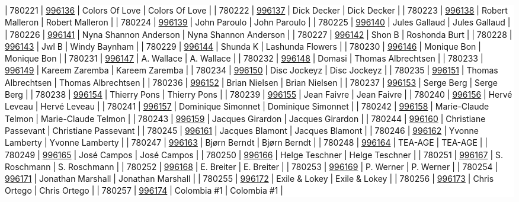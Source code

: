 | 780221 | [996136](https://www.discogs.com/artist/996136) | Colors Of Love | Colors Of Love |
| 780222 | [996137](https://www.discogs.com/artist/996137) | Dick Decker | Dick Decker |
| 780223 | [996138](https://www.discogs.com/artist/996138) | Robert Malleron | Robert Malleron |
| 780224 | [996139](https://www.discogs.com/artist/996139) | John Paroulo | John Paroulo |
| 780225 | [996140](https://www.discogs.com/artist/996140) | Jules Gallaud | Jules Gallaud |
| 780226 | [996141](https://www.discogs.com/artist/996141) | Nyna Shannon Anderson | Nyna Shannon Anderson |
| 780227 | [996142](https://www.discogs.com/artist/996142) | Shon B | Roshonda Burt |
| 780228 | [996143](https://www.discogs.com/artist/996143) | Jwl B | Windy Baynham |
| 780229 | [996144](https://www.discogs.com/artist/996144) | Shunda K | Lashunda Flowers |
| 780230 | [996146](https://www.discogs.com/artist/996146) | Monique Bon | Monique Bon |
| 780231 | [996147](https://www.discogs.com/artist/996147) | A. Wallace | A. Wallace |
| 780232 | [996148](https://www.discogs.com/artist/996148) | Domasi | Thomas Albrechtsen |
| 780233 | [996149](https://www.discogs.com/artist/996149) | Kareem Zaremba | Kareem Zaremba |
| 780234 | [996150](https://www.discogs.com/artist/996150) | Disc Jockeyz | Disc Jockeyz |
| 780235 | [996151](https://www.discogs.com/artist/996151) | Thomas Albrechtsen | Thomas Albrechtsen |
| 780236 | [996152](https://www.discogs.com/artist/996152) | Brian Nielsen | Brian Nielsen |
| 780237 | [996153](https://www.discogs.com/artist/996153) | Serge Berg | Serge Berg |
| 780238 | [996154](https://www.discogs.com/artist/996154) | Thierry Pons | Thierry Pons |
| 780239 | [996155](https://www.discogs.com/artist/996155) | Jean Faivre | Jean Faivre |
| 780240 | [996156](https://www.discogs.com/artist/996156) | Hervé Leveau | Hervé Leveau |
| 780241 | [996157](https://www.discogs.com/artist/996157) | Dominique Simonnet | Dominique Simonnet |
| 780242 | [996158](https://www.discogs.com/artist/996158) | Marie-Claude Telmon | Marie-Claude Telmon |
| 780243 | [996159](https://www.discogs.com/artist/996159) | Jacques Girardon | Jacques Girardon |
| 780244 | [996160](https://www.discogs.com/artist/996160) | Christiane Passevant | Christiane Passevant |
| 780245 | [996161](https://www.discogs.com/artist/996161) | Jacques Blamont | Jacques Blamont |
| 780246 | [996162](https://www.discogs.com/artist/996162) | Yvonne Lamberty | Yvonne Lamberty |
| 780247 | [996163](https://www.discogs.com/artist/996163) | Bjørn Berndt | Bjørn Berndt |
| 780248 | [996164](https://www.discogs.com/artist/996164) | TEA-AGE | TEA-AGE |
| 780249 | [996165](https://www.discogs.com/artist/996165) | José Campos | José Campos |
| 780250 | [996166](https://www.discogs.com/artist/996166) | Helge Teschner | Helge Teschner |
| 780251 | [996167](https://www.discogs.com/artist/996167) | S. Roschmann | S. Roschmann |
| 780252 | [996168](https://www.discogs.com/artist/996168) | E. Breiter | E. Breiter |
| 780253 | [996169](https://www.discogs.com/artist/996169) | P. Werner | P. Werner |
| 780254 | [996171](https://www.discogs.com/artist/996171) | Jonathan Marshall | Jonathan Marshall |
| 780255 | [996172](https://www.discogs.com/artist/996172) | Exile & Lokey | Exile & Lokey |
| 780256 | [996173](https://www.discogs.com/artist/996173) | Chris Ortego | Chris Ortego |
| 780257 | [996174](https://www.discogs.com/artist/996174) | Colombia #1 | Colombia #1 |
